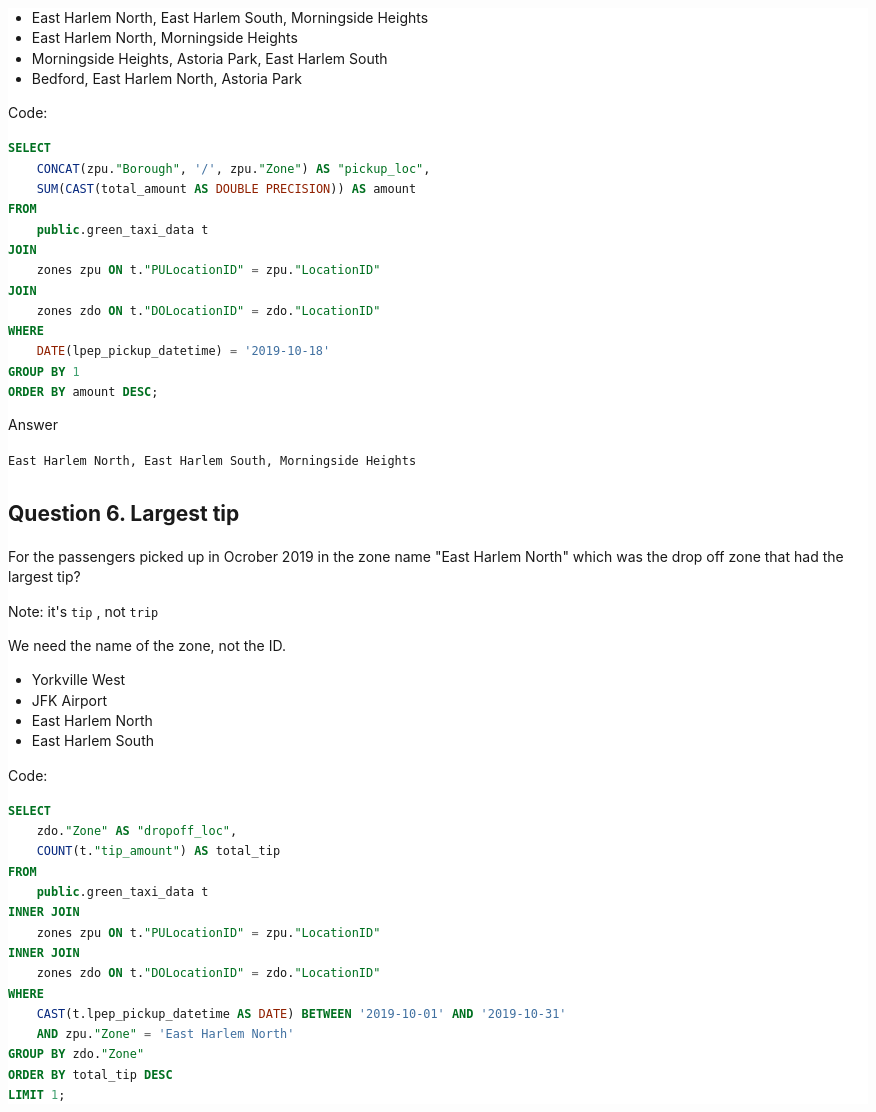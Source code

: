 - East Harlem North, East Harlem South, Morningside Heights
- East Harlem North, Morningside Heights
- Morningside Heights, Astoria Park, East Harlem South
- Bedford, East Harlem North, Astoria Park

Code:
```sql
SELECT
    CONCAT(zpu."Borough", '/', zpu."Zone") AS "pickup_loc",
    SUM(CAST(total_amount AS DOUBLE PRECISION)) AS amount
FROM
    public.green_taxi_data t
JOIN
    zones zpu ON t."PULocationID" = zpu."LocationID"
JOIN
    zones zdo ON t."DOLocationID" = zdo."LocationID"
WHERE 
    DATE(lpep_pickup_datetime) = '2019-10-18' 
GROUP BY 1
ORDER BY amount DESC;
```

Answer
```
East Harlem North, East Harlem South, Morningside Heights
```

## Question 6. Largest tip

For the passengers picked up in Ocrober 2019 in the zone
name "East Harlem North" which was the drop off zone that had
the largest tip?

Note: it's `tip` , not `trip`

We need the name of the zone, not the ID.

- Yorkville West
- JFK Airport
- East Harlem North
- East Harlem South

Code:
```sql
SELECT
    zdo."Zone" AS "dropoff_loc",
    COUNT(t."tip_amount") AS total_tip
FROM
    public.green_taxi_data t
INNER JOIN
    zones zpu ON t."PULocationID" = zpu."LocationID"
INNER JOIN
    zones zdo ON t."DOLocationID" = zdo."LocationID"
WHERE 
    CAST(t.lpep_pickup_datetime AS DATE) BETWEEN '2019-10-01' AND '2019-10-31'
    AND zpu."Zone" = 'East Harlem North'
GROUP BY zdo."Zone"
ORDER BY total_tip DESC
LIMIT 1;
```
